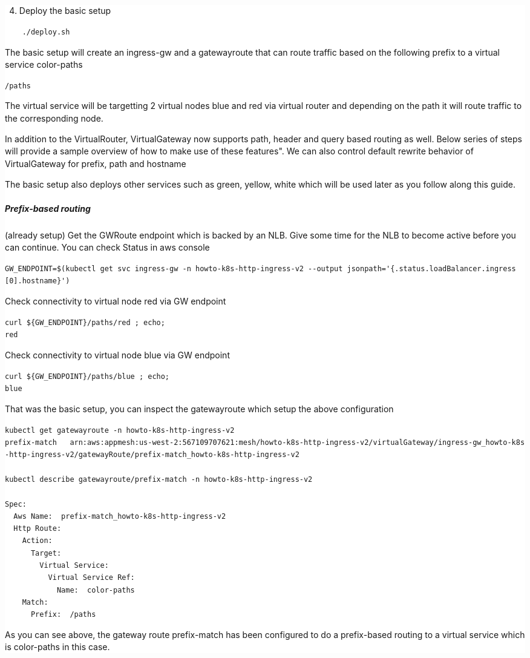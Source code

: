 4. Deploy the basic setup
```
    ./deploy.sh
```
The basic setup will create an ingress-gw and a gatewayroute that can route traffic based on the following prefix to a virtual service color-paths
```
/paths
```
The virtual service will be targetting 2 virtual nodes blue and red via virtual router and depending on the path it will route traffic to the corresponding node.

In addition to the VirtualRouter, VirtualGateway now supports path, header and query based routing as well. Below series of steps will provide a sample overview of how to make use of these features". We can also control default rewrite behavior of VirtualGateway for prefix, path and hostname  

The basic setup also deploys other services such as green, yellow, white which will be used later as you follow along this guide. 

##### Prefix-based routing ##### 
(already setup)
Get the GWRoute endpoint which is backed by an NLB. Give some time for the NLB to become active before you can continue. You can check Status in aws console
```
GW_ENDPOINT=$(kubectl get svc ingress-gw -n howto-k8s-http-ingress-v2 --output jsonpath='{.status.loadBalancer.ingress[0].hostname}')
```

Check connectivity to virtual node red via GW endpoint
```
curl ${GW_ENDPOINT}/paths/red ; echo;
red
```

Check connectivity to virtual node blue via GW endpoint
```
curl ${GW_ENDPOINT}/paths/blue ; echo;
blue
```

That was the basic setup, you can inspect the gatewayroute which setup the above configuration
```
kubectl get gatewayroute -n howto-k8s-http-ingress-v2
prefix-match   arn:aws:appmesh:us-west-2:567109707621:mesh/howto-k8s-http-ingress-v2/virtualGateway/ingress-gw_howto-k8s-http-ingress-v2/gatewayRoute/prefix-match_howto-k8s-http-ingress-v2

kubectl describe gatewayroute/prefix-match -n howto-k8s-http-ingress-v2

Spec:
  Aws Name:  prefix-match_howto-k8s-http-ingress-v2
  Http Route:
    Action:
      Target:
        Virtual Service:
          Virtual Service Ref:
            Name:  color-paths
    Match:
      Prefix:  /paths
```
As you can see above, the gateway route prefix-match has been configured to do a prefix-based routing to a virtual service which is color-paths in this case.
